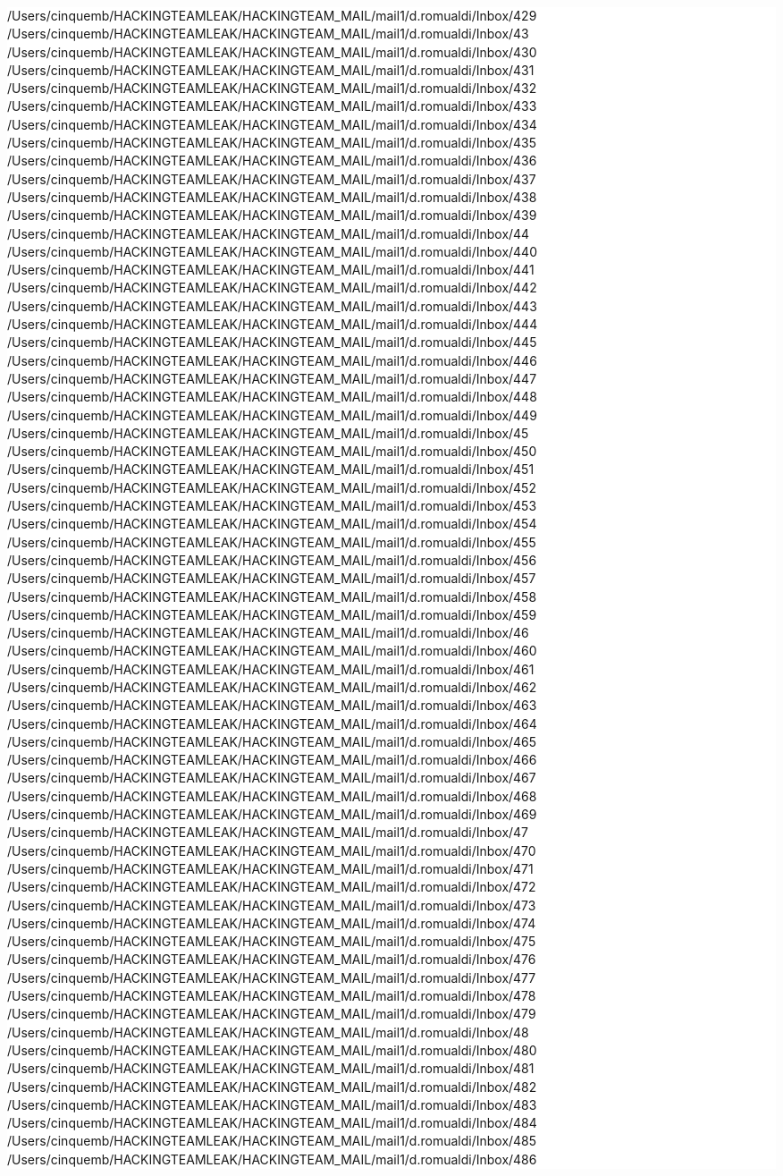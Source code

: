 /Users/cinquemb/HACKINGTEAMLEAK/HACKINGTEAM_MAIL/mail1/d.romualdi/Inbox/429
/Users/cinquemb/HACKINGTEAMLEAK/HACKINGTEAM_MAIL/mail1/d.romualdi/Inbox/43
/Users/cinquemb/HACKINGTEAMLEAK/HACKINGTEAM_MAIL/mail1/d.romualdi/Inbox/430
/Users/cinquemb/HACKINGTEAMLEAK/HACKINGTEAM_MAIL/mail1/d.romualdi/Inbox/431
/Users/cinquemb/HACKINGTEAMLEAK/HACKINGTEAM_MAIL/mail1/d.romualdi/Inbox/432
/Users/cinquemb/HACKINGTEAMLEAK/HACKINGTEAM_MAIL/mail1/d.romualdi/Inbox/433
/Users/cinquemb/HACKINGTEAMLEAK/HACKINGTEAM_MAIL/mail1/d.romualdi/Inbox/434
/Users/cinquemb/HACKINGTEAMLEAK/HACKINGTEAM_MAIL/mail1/d.romualdi/Inbox/435
/Users/cinquemb/HACKINGTEAMLEAK/HACKINGTEAM_MAIL/mail1/d.romualdi/Inbox/436
/Users/cinquemb/HACKINGTEAMLEAK/HACKINGTEAM_MAIL/mail1/d.romualdi/Inbox/437
/Users/cinquemb/HACKINGTEAMLEAK/HACKINGTEAM_MAIL/mail1/d.romualdi/Inbox/438
/Users/cinquemb/HACKINGTEAMLEAK/HACKINGTEAM_MAIL/mail1/d.romualdi/Inbox/439
/Users/cinquemb/HACKINGTEAMLEAK/HACKINGTEAM_MAIL/mail1/d.romualdi/Inbox/44
/Users/cinquemb/HACKINGTEAMLEAK/HACKINGTEAM_MAIL/mail1/d.romualdi/Inbox/440
/Users/cinquemb/HACKINGTEAMLEAK/HACKINGTEAM_MAIL/mail1/d.romualdi/Inbox/441
/Users/cinquemb/HACKINGTEAMLEAK/HACKINGTEAM_MAIL/mail1/d.romualdi/Inbox/442
/Users/cinquemb/HACKINGTEAMLEAK/HACKINGTEAM_MAIL/mail1/d.romualdi/Inbox/443
/Users/cinquemb/HACKINGTEAMLEAK/HACKINGTEAM_MAIL/mail1/d.romualdi/Inbox/444
/Users/cinquemb/HACKINGTEAMLEAK/HACKINGTEAM_MAIL/mail1/d.romualdi/Inbox/445
/Users/cinquemb/HACKINGTEAMLEAK/HACKINGTEAM_MAIL/mail1/d.romualdi/Inbox/446
/Users/cinquemb/HACKINGTEAMLEAK/HACKINGTEAM_MAIL/mail1/d.romualdi/Inbox/447
/Users/cinquemb/HACKINGTEAMLEAK/HACKINGTEAM_MAIL/mail1/d.romualdi/Inbox/448
/Users/cinquemb/HACKINGTEAMLEAK/HACKINGTEAM_MAIL/mail1/d.romualdi/Inbox/449
/Users/cinquemb/HACKINGTEAMLEAK/HACKINGTEAM_MAIL/mail1/d.romualdi/Inbox/45
/Users/cinquemb/HACKINGTEAMLEAK/HACKINGTEAM_MAIL/mail1/d.romualdi/Inbox/450
/Users/cinquemb/HACKINGTEAMLEAK/HACKINGTEAM_MAIL/mail1/d.romualdi/Inbox/451
/Users/cinquemb/HACKINGTEAMLEAK/HACKINGTEAM_MAIL/mail1/d.romualdi/Inbox/452
/Users/cinquemb/HACKINGTEAMLEAK/HACKINGTEAM_MAIL/mail1/d.romualdi/Inbox/453
/Users/cinquemb/HACKINGTEAMLEAK/HACKINGTEAM_MAIL/mail1/d.romualdi/Inbox/454
/Users/cinquemb/HACKINGTEAMLEAK/HACKINGTEAM_MAIL/mail1/d.romualdi/Inbox/455
/Users/cinquemb/HACKINGTEAMLEAK/HACKINGTEAM_MAIL/mail1/d.romualdi/Inbox/456
/Users/cinquemb/HACKINGTEAMLEAK/HACKINGTEAM_MAIL/mail1/d.romualdi/Inbox/457
/Users/cinquemb/HACKINGTEAMLEAK/HACKINGTEAM_MAIL/mail1/d.romualdi/Inbox/458
/Users/cinquemb/HACKINGTEAMLEAK/HACKINGTEAM_MAIL/mail1/d.romualdi/Inbox/459
/Users/cinquemb/HACKINGTEAMLEAK/HACKINGTEAM_MAIL/mail1/d.romualdi/Inbox/46
/Users/cinquemb/HACKINGTEAMLEAK/HACKINGTEAM_MAIL/mail1/d.romualdi/Inbox/460
/Users/cinquemb/HACKINGTEAMLEAK/HACKINGTEAM_MAIL/mail1/d.romualdi/Inbox/461
/Users/cinquemb/HACKINGTEAMLEAK/HACKINGTEAM_MAIL/mail1/d.romualdi/Inbox/462
/Users/cinquemb/HACKINGTEAMLEAK/HACKINGTEAM_MAIL/mail1/d.romualdi/Inbox/463
/Users/cinquemb/HACKINGTEAMLEAK/HACKINGTEAM_MAIL/mail1/d.romualdi/Inbox/464
/Users/cinquemb/HACKINGTEAMLEAK/HACKINGTEAM_MAIL/mail1/d.romualdi/Inbox/465
/Users/cinquemb/HACKINGTEAMLEAK/HACKINGTEAM_MAIL/mail1/d.romualdi/Inbox/466
/Users/cinquemb/HACKINGTEAMLEAK/HACKINGTEAM_MAIL/mail1/d.romualdi/Inbox/467
/Users/cinquemb/HACKINGTEAMLEAK/HACKINGTEAM_MAIL/mail1/d.romualdi/Inbox/468
/Users/cinquemb/HACKINGTEAMLEAK/HACKINGTEAM_MAIL/mail1/d.romualdi/Inbox/469
/Users/cinquemb/HACKINGTEAMLEAK/HACKINGTEAM_MAIL/mail1/d.romualdi/Inbox/47
/Users/cinquemb/HACKINGTEAMLEAK/HACKINGTEAM_MAIL/mail1/d.romualdi/Inbox/470
/Users/cinquemb/HACKINGTEAMLEAK/HACKINGTEAM_MAIL/mail1/d.romualdi/Inbox/471
/Users/cinquemb/HACKINGTEAMLEAK/HACKINGTEAM_MAIL/mail1/d.romualdi/Inbox/472
/Users/cinquemb/HACKINGTEAMLEAK/HACKINGTEAM_MAIL/mail1/d.romualdi/Inbox/473
/Users/cinquemb/HACKINGTEAMLEAK/HACKINGTEAM_MAIL/mail1/d.romualdi/Inbox/474
/Users/cinquemb/HACKINGTEAMLEAK/HACKINGTEAM_MAIL/mail1/d.romualdi/Inbox/475
/Users/cinquemb/HACKINGTEAMLEAK/HACKINGTEAM_MAIL/mail1/d.romualdi/Inbox/476
/Users/cinquemb/HACKINGTEAMLEAK/HACKINGTEAM_MAIL/mail1/d.romualdi/Inbox/477
/Users/cinquemb/HACKINGTEAMLEAK/HACKINGTEAM_MAIL/mail1/d.romualdi/Inbox/478
/Users/cinquemb/HACKINGTEAMLEAK/HACKINGTEAM_MAIL/mail1/d.romualdi/Inbox/479
/Users/cinquemb/HACKINGTEAMLEAK/HACKINGTEAM_MAIL/mail1/d.romualdi/Inbox/48
/Users/cinquemb/HACKINGTEAMLEAK/HACKINGTEAM_MAIL/mail1/d.romualdi/Inbox/480
/Users/cinquemb/HACKINGTEAMLEAK/HACKINGTEAM_MAIL/mail1/d.romualdi/Inbox/481
/Users/cinquemb/HACKINGTEAMLEAK/HACKINGTEAM_MAIL/mail1/d.romualdi/Inbox/482
/Users/cinquemb/HACKINGTEAMLEAK/HACKINGTEAM_MAIL/mail1/d.romualdi/Inbox/483
/Users/cinquemb/HACKINGTEAMLEAK/HACKINGTEAM_MAIL/mail1/d.romualdi/Inbox/484
/Users/cinquemb/HACKINGTEAMLEAK/HACKINGTEAM_MAIL/mail1/d.romualdi/Inbox/485
/Users/cinquemb/HACKINGTEAMLEAK/HACKINGTEAM_MAIL/mail1/d.romualdi/Inbox/486